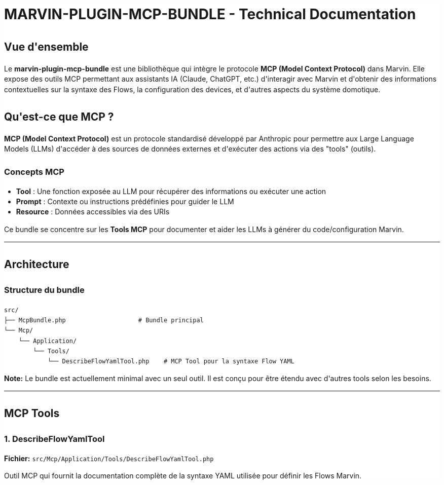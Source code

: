 # MARVIN-PLUGIN-MCP-BUNDLE - Technical Documentation

## Vue d'ensemble

Le **marvin-plugin-mcp-bundle** est une bibliothèque qui intègre le protocole **MCP (Model Context Protocol)** dans Marvin. Elle expose des outils MCP permettant aux assistants IA (Claude, ChatGPT, etc.) d'interagir avec Marvin et d'obtenir des informations contextuelles sur la syntaxe des Flows, la configuration des devices, et d'autres aspects du système domotique.

## Qu'est-ce que MCP ?

**MCP (Model Context Protocol)** est un protocole standardisé développé par Anthropic pour permettre aux Large Language Models (LLMs) d'accéder à des sources de données externes et d'exécuter des actions via des "tools" (outils).

### Concepts MCP

- **Tool** : Une fonction exposée au LLM pour récupérer des informations ou exécuter une action
- **Prompt** : Contexte ou instructions prédéfinies pour guider le LLM
- **Resource** : Données accessibles via des URIs

Ce bundle se concentre sur les **Tools MCP** pour documenter et aider les LLMs à générer du code/configuration Marvin.

---

## Architecture

### Structure du bundle

```
src/
├── McpBundle.php                    # Bundle principal
└── Mcp/
    └── Application/
        └── Tools/
            └── DescribeFlowYamlTool.php    # MCP Tool pour la syntaxe Flow YAML
```

**Note:** Le bundle est actuellement minimal avec un seul outil. Il est conçu pour être étendu avec d'autres tools selon les besoins.

---

## MCP Tools

### 1. DescribeFlowYamlTool

**Fichier:** `src/Mcp/Application/Tools/DescribeFlowYamlTool.php`

Outil MCP qui fournit la documentation complète de la syntaxe YAML utilisée pour définir les Flows Marvin.
